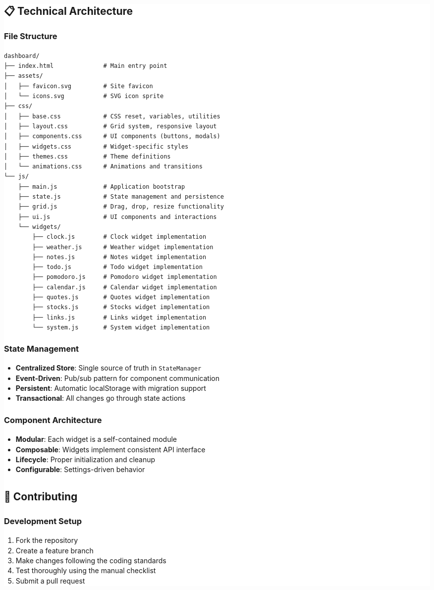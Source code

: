 ## 📋 Technical Architecture

### File Structure
```
dashboard/
├── index.html              # Main entry point
├── assets/
│   ├── favicon.svg         # Site favicon
│   └── icons.svg           # SVG icon sprite
├── css/
│   ├── base.css            # CSS reset, variables, utilities
│   ├── layout.css          # Grid system, responsive layout
│   ├── components.css      # UI components (buttons, modals)
│   ├── widgets.css         # Widget-specific styles
│   ├── themes.css          # Theme definitions
│   └── animations.css      # Animations and transitions
└── js/
    ├── main.js             # Application bootstrap
    ├── state.js            # State management and persistence
    ├── grid.js             # Drag, drop, resize functionality
    ├── ui.js               # UI components and interactions
    └── widgets/
        ├── clock.js        # Clock widget implementation
        ├── weather.js      # Weather widget implementation
        ├── notes.js        # Notes widget implementation
        ├── todo.js         # Todo widget implementation
        ├── pomodoro.js     # Pomodoro widget implementation
        ├── calendar.js     # Calendar widget implementation
        ├── quotes.js       # Quotes widget implementation
        ├── stocks.js       # Stocks widget implementation
        ├── links.js        # Links widget implementation
        └── system.js       # System widget implementation
```

### State Management
- **Centralized Store**: Single source of truth in `StateManager`
- **Event-Driven**: Pub/sub pattern for component communication
- **Persistent**: Automatic localStorage with migration support
- **Transactional**: All changes go through state actions

### Component Architecture
- **Modular**: Each widget is a self-contained module
- **Composable**: Widgets implement consistent API interface
- **Lifecycle**: Proper initialization and cleanup
- **Configurable**: Settings-driven behavior

## 🤝 Contributing

### Development Setup
1. Fork the repository
2. Create a feature branch
3. Make changes following the coding standards
4. Test thoroughly using the manual checklist
5. Submit a pull request
